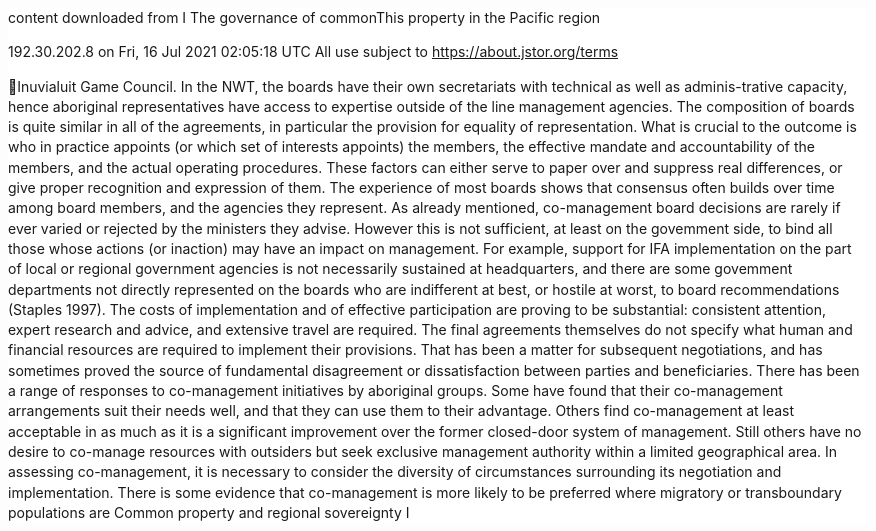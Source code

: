 content
downloaded
from
I The governance of commonThis
property
in the
Pacific region

192.30.202.8 on Fri, 16 Jul 2021 02:05:18 UTC
All use subject to https://about.jstor.org/terms

Inuvialuit Game Council. In the NWT, the boards have their own
secretariats with technical as well as adminis-trative capacity, hence
aboriginal representatives have access to expertise outside of the line
management agencies. The composition of boards is quite similar in
all of the agreements, in particular the provision for equality of
representation. What is crucial to the outcome is who in practice
appoints (or which set of interests appoints) the members, the effective
mandate and accountability of the members, and the actual operating
procedures. These factors can either serve to paper over and suppress
real differences, or give proper recognition and expression of them.
The experience of most boards shows that consensus often builds
over time among board members, and the agencies they represent. As
already mentioned, co-management board decisions are rarely if ever
varied or rejected by the ministers they advise. However this is not
sufficient, at least on the govemment side, to bind all those whose
actions (or inaction) may have an impact on management. For example,
support for IFA implementation on the part of local or regional government agencies is not necessarily sustained at headquarters, and there
are some govemment departments not directly represented on the
boards who are indifferent at best, or hostile at worst, to board
recommendations (Staples 1997).
The costs of implementation and of effective participation are
proving to be substantial: consistent attention, expert research and
advice, and extensive travel are required. The final agreements themselves do not specify what human and financial resources are required
to implement their provisions. That has been a matter for subsequent
negotiations, and has sometimes proved the source of fundamental
disagreement or dissatisfaction between parties and beneficiaries.
There has been a range of responses to co-management initiatives
by aboriginal groups. Some have found that their co-management
arrangements suit their needs well, and that they can use them to their
advantage. Others find co-management at least acceptable in as much
as it is a significant improvement over the former closed-door system
of management. Still others have no desire to co-manage resources
with outsiders but seek exclusive management authority within a
limited geographical area. In assessing co-management, it is necessary
to consider the diversity of circumstances surrounding its negotiation
and implementation.
There is some evidence that co-management is more likely to be
preferred where migratory or transboundary populations are
Common property and regional sovereignty I
